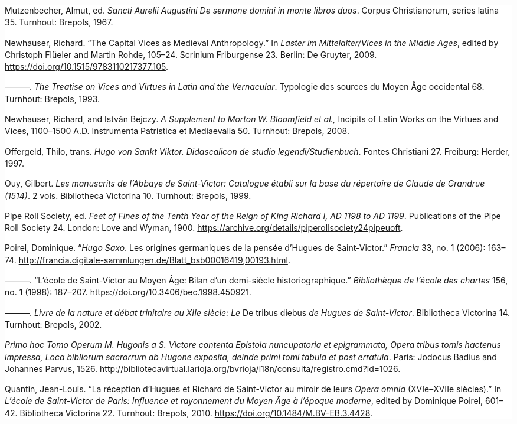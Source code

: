<div id="ref-mutzenbecher:1967sancti">
<p>Mutzenbecher, Almut, ed. <em>Sancti Aurelii Augustini De sermone domini in monte libros duos</em>. Corpus Christianorum, series latina 35. Turnhout: Brepols, 1967.</p>
</div>
<div id="ref-newhauser:2009capital">
<p>Newhauser, Richard. “The Capital Vices as Medieval Anthropology.” In <em>Laster im Mittelalter/Vices in the Middle Ages</em>, edited by Christoph Flüeler and Martin Rohde, 105–24. Scrinium Friburgense 23. Berlin: De Gruyter, 2009. <a href="https://doi.org/10.1515/9783110217377.105" class="uri">https://doi.org/10.1515/9783110217377.105</a>.</p>
</div>
<div id="ref-newhauser:1993treatise">
<p>———. <em>The Treatise on Vices and Virtues in Latin and the Vernacular</em>. Typologie des sources du Moyen Âge occidental 68. Turnhout: Brepols, 1993.</p>
</div>
<div id="ref-newhauser:2008supplement">
<p>Newhauser, Richard, and István Bejczy. <em>A Supplement to Morton W. Bloomfield et al., <span style="font-style:normal;">Incipits of Latin Works on the Virtues and Vices, 1100–1500 A.D.</span></em> Instrumenta Patristica et Mediaevalia 50. Turnhout: Brepols, 2008.</p>
</div>
<div id="ref-offergeld:1997hugo">
<p>Offergeld, Thilo, trans. <em>Hugo von Sankt Viktor. Didascalicon de studio legendi/Studienbuch</em>. Fontes Christiani 27. Freiburg: Herder, 1997.</p>
</div>
<div id="ref-ouy:1999manuscrits">
<p>Ouy, Gilbert. <em>Les manuscrits de l’Abbaye de Saint-Victor: Catalogue établi sur la base du répertoire de Claude de Grandrue (1514)</em>. 2 vols. Bibliotheca Victorina 10. Turnhout: Brepols, 1999.</p>
</div>
<div id="ref-piperollsociety:1900feet">
<p>Pipe Roll Society, ed. <em>Feet of Fines of the Tenth Year of the Reign of King Richard I, AD 1198 to AD 1199</em>. Publications of the Pipe Roll Society 24. London: Love and Wyman, 1900. <a href="https://archive.org/details/piperollsociety24pipeuoft" class="uri">https://archive.org/details/piperollsociety24pipeuoft</a>.</p>
</div>
<div id="ref-poirel:2006hugo">
<p>Poirel, Dominique. “<em>Hugo Saxo</em>. Les origines germaniques de la pensée d’Hugues de Saint-Victor.” <em>Francia</em> 33, no. 1 (2006): 163–74. <a href="http://francia.digitale-sammlungen.de/Blatt_bsb00016419,00193.html" class="uri">http://francia.digitale-sammlungen.de/Blatt_bsb00016419,00193.html</a>.</p>
</div>
<div id="ref-poirel:1998lécole">
<p>———. “L’école de Saint-Victor au Moyen Âge: Bilan d’un demi-siècle historiographique.” <em>Bibliothèque de l’école des chartes</em> 156, no. 1 (1998): 187–207. <a href="https://doi.org/10.3406/bec.1998.450921" class="uri">https://doi.org/10.3406/bec.1998.450921</a>.</p>
</div>
<div id="ref-poirel:2002livre">
<p>———. <em>Livre de la nature et débat trinitaire au XIIe siècle: Le <span style="font-style:normal;">De tribus diebus</span> de Hugues de Saint-Victor</em>. Bibliotheca Victorina 14. Turnhout: Brepols, 2002.</p>
</div>
<div id="ref-1526primo">
<p><em>Primo hoc Tomo Operum M. Hugonis a S. Victore contenta Epistola nuncupatoria et epigrammata, Opera tribus tomis hactenus impressa, Loca bibliorum sacrorrum ab Hugone exposita, deinde primi tomi tabula et post erratula</em>. Paris: Jodocus Badius and Johannes Parvus, 1526. <a href="http://bibliotecavirtual.larioja.org/bvrioja/i18n/consulta/registro.cmd?id=1026" class="uri">http://bibliotecavirtual.larioja.org/bvrioja/i18n/consulta/registro.cmd?id=1026</a>.</p>
</div>
<div id="ref-quantin:2010réception">
<p>Quantin, Jean-Louis. “La réception d’Hugues et Richard de Saint-Victor au miroir de leurs <em>Opera omnia</em> (XVIe–XVIIe siècles).” In <em>L’école de Saint-Victor de Paris: Influence et rayonnement du Moyen Âge à l’époque moderne</em>, edited by Dominique Poirel, 601–42. Bibliotheca Victorina 22. Turnhout: Brepols, 2010. <a href="https://doi.org/10.1484/M.BV-EB.3.4428" class="uri">https://doi.org/10.1484/M.BV-EB.3.4428</a>.</p>
</div>